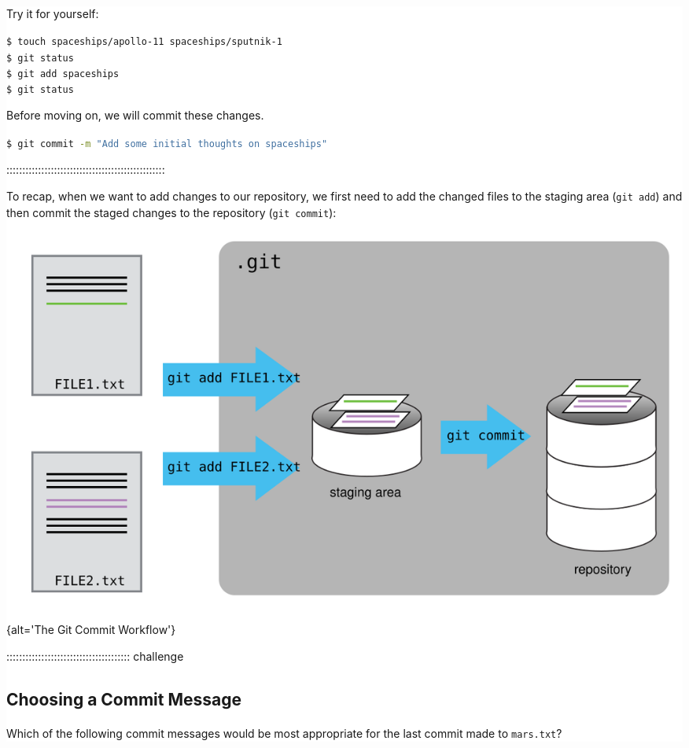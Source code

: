   Try it for yourself:
  
  ```bash
  $ touch spaceships/apollo-11 spaceships/sputnik-1
  $ git status
  $ git add spaceships
  $ git status
  ```
  
  Before moving on, we will commit these changes.
  
  ```bash
  $ git commit -m "Add some initial thoughts on spaceships"
  ```

::::::::::::::::::::::::::::::::::::::::::::::::::

To recap, when we want to add changes to our repository,
we first need to add the changed files to the staging area
(`git add`) and then commit the staged changes to the
repository (`git commit`):

![](fig/git-committing.svg){alt='The Git Commit Workflow'}

:::::::::::::::::::::::::::::::::::::::  challenge

## Choosing a Commit Message

Which of the following commit messages would be most appropriate for the
last commit made to `mars.txt`?
